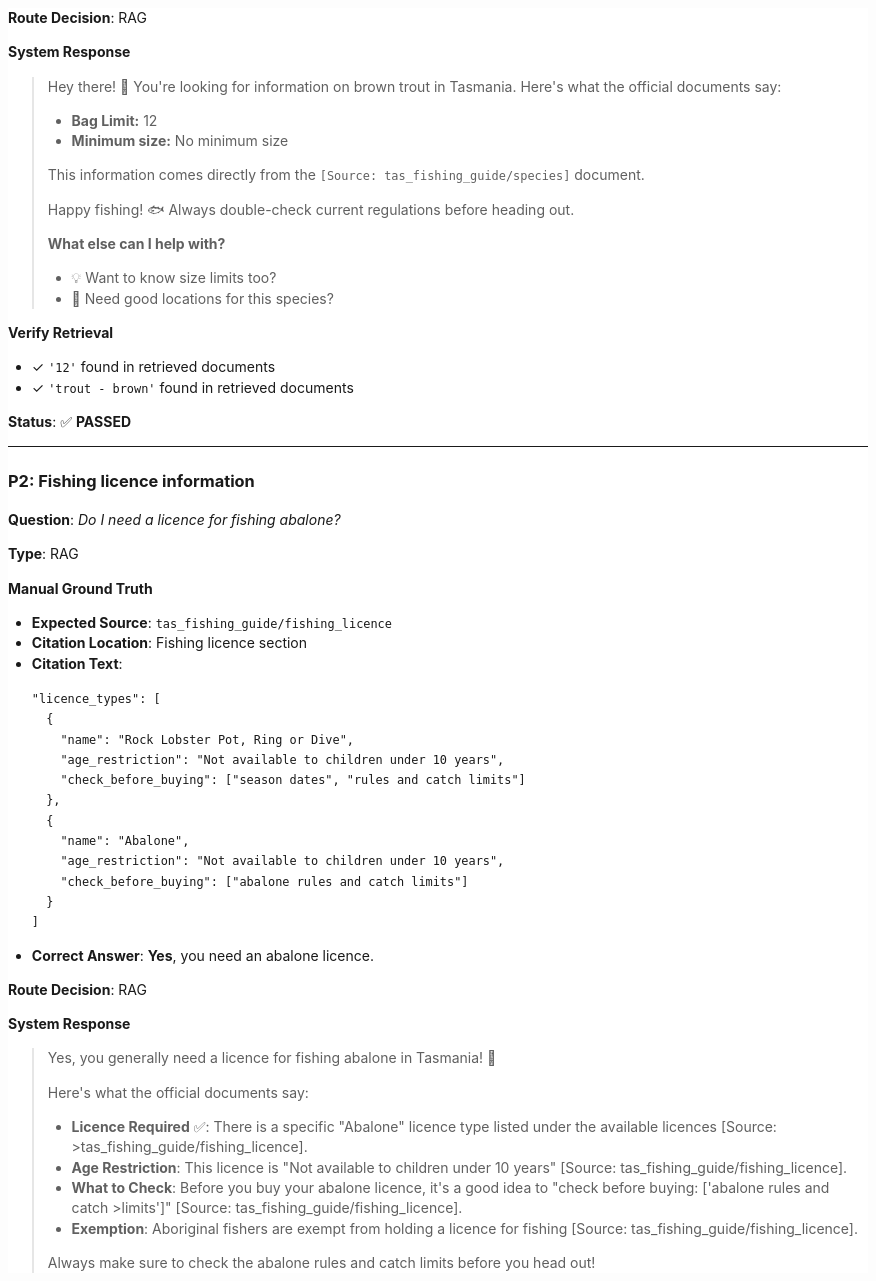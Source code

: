 **Route Decision**: RAG

**System Response**
> Hey there! 🎣 You're looking for information on brown trout in Tasmania. Here's what the official documents say:
>
>  *   **Bag Limit:** 12
>  *   **Minimum size:** No minimum size
>
>  This information comes directly from the `[Source: tas_fishing_guide/species]` document.
>
>  Happy fishing! 🐟 Always double-check current regulations before heading out.
>
>  **What else can I help with?**
>  * 💡 Want to know size limits too?
>  * 📍 Need good locations for this species?

**Verify Retrieval**
- ✓ `'12'` found in retrieved documents
- ✓ `'trout - brown'` found in retrieved documents

**Status**: ✅ **PASSED**

---

### P2: Fishing licence information

**Question**: *Do I need a licence for fishing abalone?*

**Type**: RAG

**Manual Ground Truth**
- **Expected Source**: `tas_fishing_guide/fishing_licence`
- **Citation Location**: Fishing licence section
- **Citation Text**:
  ```
  "licence_types": [
    {
      "name": "Rock Lobster Pot, Ring or Dive",
      "age_restriction": "Not available to children under 10 years",
      "check_before_buying": ["season dates", "rules and catch limits"]
    },
    {
      "name": "Abalone",
      "age_restriction": "Not available to children under 10 years",
      "check_before_buying": ["abalone rules and catch limits"]
    }
  ]
  ```
- **Correct Answer**: **Yes**, you need an abalone licence.

**Route Decision**: RAG

**System Response**
>Yes, you generally need a licence for fishing abalone in Tasmania! 🎣
>
>Here's what the official documents say:
>
>*   **Licence Required** ✅: There is a specific "Abalone" licence type listed under the available licences [Source: >tas_fishing_guide/fishing_licence].
>*   **Age Restriction**: This licence is "Not available to children under 10 years" [Source: tas_fishing_guide/fishing_licence].
>*   **What to Check**: Before you buy your abalone licence, it's a good idea to "check before buying: ['abalone rules and catch >limits']" [Source: tas_fishing_guide/fishing_licence].
>*   **Exemption**: Aboriginal fishers are exempt from holding a licence for fishing [Source: tas_fishing_guide/fishing_licence].
>
>Always make sure to check the abalone rules and catch limits before you head out!